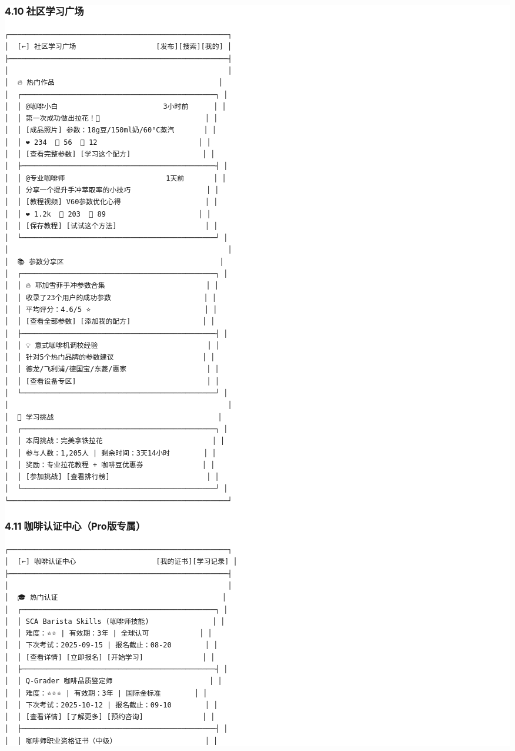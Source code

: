 ### 4.10 社区学习广场
```
┌────────────────────────────────────────────────────┐
│  [←] 社区学习广场                   [发布][搜索][我的] │
├────────────────────────────────────────────────────┤
│                                                    │
│  🔥 热门作品                                       │
│  ┌──────────────────────────────────────────────┐ │
│  │ @咖啡小白                         3小时前      │ │
│  │ 第一次成功做出拉花！💪                         │ │
│  │ [成品照片] 参数：18g豆/150ml奶/60°C蒸汽       │ │
│  │ ❤️ 234  💬 56  🔄 12                        │ │
│  │ [查看完整参数] [学习这个配方]                 │ │
│  ├──────────────────────────────────────────────┤ │
│  │ @专业咖啡师                        1天前       │ │
│  │ 分享一个提升手冲萃取率的小技巧                  │ │
│  │ [教程视频] V60参数优化心得                    │ │
│  │ ❤️ 1.2k  💬 203  🔄 89                      │ │
│  │ [保存教程] [试试这个方法]                     │ │
│  └──────────────────────────────────────────────┘ │
│                                                    │
│  📚 参数分享区                                     │
│  ┌──────────────────────────────────────────────┐ │
│  │ 🔥 耶加雪菲手冲参数合集                        │ │
│  │ 收录了23个用户的成功参数                      │ │
│  │ 平均评分：4.6/5 ⭐                           │ │
│  │ [查看全部参数] [添加我的配方]                 │ │
│  ├──────────────────────────────────────────────┤ │
│  │ 💡 意式咖啡机调校经验                          │ │
│  │ 针对5个热门品牌的参数建议                     │ │
│  │ 德龙/飞利浦/德国宝/东菱/惠家                   │ │
│  │ [查看设备专区]                               │ │
│  └──────────────────────────────────────────────┘ │
│                                                    │
│  🎯 学习挑战                                       │
│  ┌──────────────────────────────────────────────┐ │
│  │ 本周挑战：完美拿铁拉花                          │ │
│  │ 参与人数：1,205人 | 剩余时间：3天14小时        │ │
│  │ 奖励：专业拉花教程 + 咖啡豆优惠券              │ │
│  │ [参加挑战] [查看排行榜]                       │ │
│  └──────────────────────────────────────────────┘ │
└────────────────────────────────────────────────────┘
```

### 4.11 咖啡认证中心（Pro版专属）
```
┌────────────────────────────────────────────────────┐
│  [←] 咖啡认证中心                   [我的证书][学习记录] │
├────────────────────────────────────────────────────┤
│                                                    │
│  🎓 热门认证                                       │
│  ┌──────────────────────────────────────────────┐ │
│  │ SCA Barista Skills (咖啡师技能)               │ │
│  │ 难度：⭐⭐ | 有效期：3年 | 全球认可            │ │
│  │ 下次考试：2025-09-15 | 报名截止：08-20        │ │
│  │ [查看详情] [立即报名] [开始学习]              │ │
│  ├──────────────────────────────────────────────┤ │
│  │ Q-Grader 咖啡品质鉴定师                       │ │
│  │ 难度：⭐⭐⭐ | 有效期：3年 | 国际金标准        │ │
│  │ 下次考试：2025-10-12 | 报名截止：09-10        │ │
│  │ [查看详情] [了解更多] [预约咨询]              │ │
│  ├──────────────────────────────────────────────┤ │
│  │ 咖啡师职业资格证书（中级）                     │ │
```